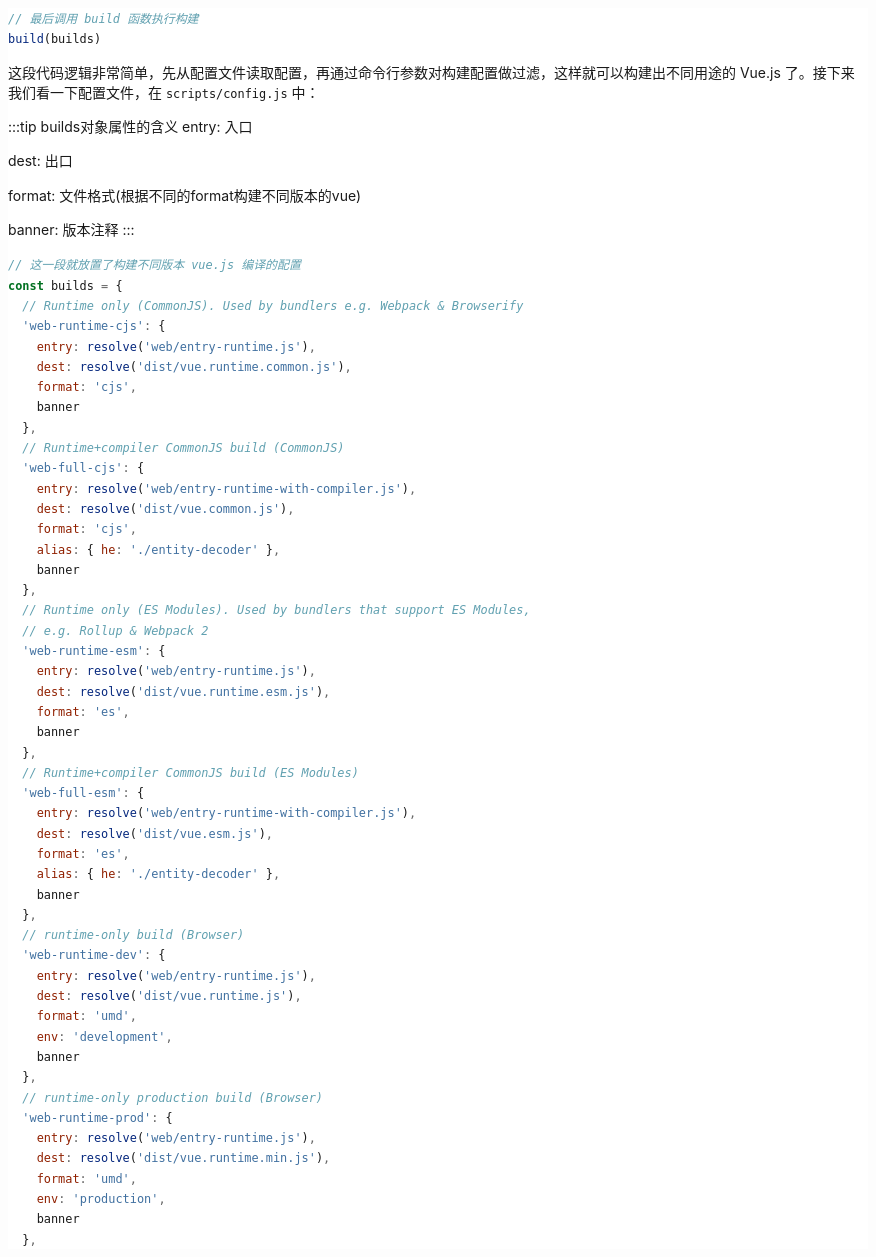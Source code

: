 ```js
// 最后调用 build 函数执行构建
build(builds)
```

这段代码逻辑非常简单，先从配置文件读取配置，再通过命令行参数对构建配置做过滤，这样就可以构建出不同用途的 Vue.js 了。接下来我们看一下配置文件，在 `scripts/config.js` 中：

:::tip builds对象属性的含义
entry: 入口

dest: 出口

format: 文件格式(根据不同的format构建不同版本的vue)

banner: 版本注释
:::

```js
// 这一段就放置了构建不同版本 vue.js 编译的配置
const builds = {
  // Runtime only (CommonJS). Used by bundlers e.g. Webpack & Browserify
  'web-runtime-cjs': {
    entry: resolve('web/entry-runtime.js'),
    dest: resolve('dist/vue.runtime.common.js'),
    format: 'cjs',
    banner
  },
  // Runtime+compiler CommonJS build (CommonJS)
  'web-full-cjs': {
    entry: resolve('web/entry-runtime-with-compiler.js'),
    dest: resolve('dist/vue.common.js'),
    format: 'cjs',
    alias: { he: './entity-decoder' },
    banner
  },
  // Runtime only (ES Modules). Used by bundlers that support ES Modules,
  // e.g. Rollup & Webpack 2
  'web-runtime-esm': {
    entry: resolve('web/entry-runtime.js'),
    dest: resolve('dist/vue.runtime.esm.js'),
    format: 'es',
    banner
  },
  // Runtime+compiler CommonJS build (ES Modules)
  'web-full-esm': {
    entry: resolve('web/entry-runtime-with-compiler.js'),
    dest: resolve('dist/vue.esm.js'),
    format: 'es',
    alias: { he: './entity-decoder' },
    banner
  },
  // runtime-only build (Browser)
  'web-runtime-dev': {
    entry: resolve('web/entry-runtime.js'),
    dest: resolve('dist/vue.runtime.js'),
    format: 'umd',
    env: 'development',
    banner
  },
  // runtime-only production build (Browser)
  'web-runtime-prod': {
    entry: resolve('web/entry-runtime.js'),
    dest: resolve('dist/vue.runtime.min.js'),
    format: 'umd',
    env: 'production',
    banner
  },
```